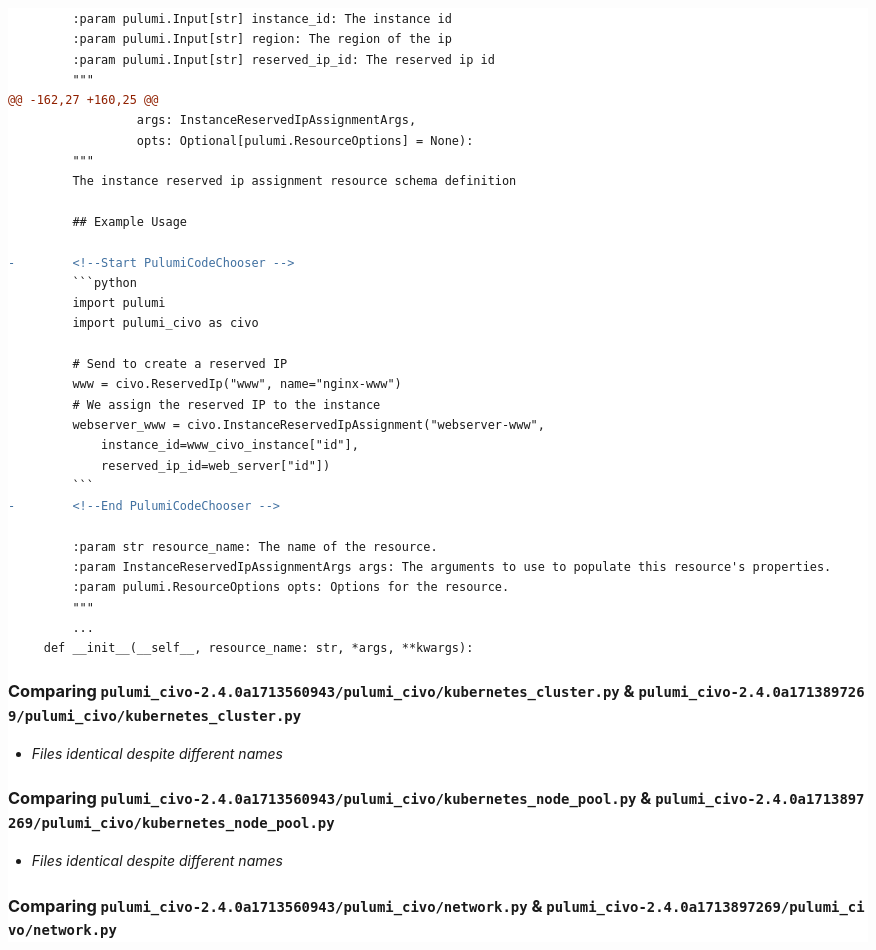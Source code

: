 ```diff
         :param pulumi.Input[str] instance_id: The instance id
         :param pulumi.Input[str] region: The region of the ip
         :param pulumi.Input[str] reserved_ip_id: The reserved ip id
         """
@@ -162,27 +160,25 @@
                  args: InstanceReservedIpAssignmentArgs,
                  opts: Optional[pulumi.ResourceOptions] = None):
         """
         The instance reserved ip assignment resource schema definition
 
         ## Example Usage
 
-        <!--Start PulumiCodeChooser -->
         ```python
         import pulumi
         import pulumi_civo as civo
 
         # Send to create a reserved IP
         www = civo.ReservedIp("www", name="nginx-www")
         # We assign the reserved IP to the instance
         webserver_www = civo.InstanceReservedIpAssignment("webserver-www",
             instance_id=www_civo_instance["id"],
             reserved_ip_id=web_server["id"])
         ```
-        <!--End PulumiCodeChooser -->
 
         :param str resource_name: The name of the resource.
         :param InstanceReservedIpAssignmentArgs args: The arguments to use to populate this resource's properties.
         :param pulumi.ResourceOptions opts: Options for the resource.
         """
         ...
     def __init__(__self__, resource_name: str, *args, **kwargs):
```

### Comparing `pulumi_civo-2.4.0a1713560943/pulumi_civo/kubernetes_cluster.py` & `pulumi_civo-2.4.0a1713897269/pulumi_civo/kubernetes_cluster.py`

 * *Files identical despite different names*

### Comparing `pulumi_civo-2.4.0a1713560943/pulumi_civo/kubernetes_node_pool.py` & `pulumi_civo-2.4.0a1713897269/pulumi_civo/kubernetes_node_pool.py`

 * *Files identical despite different names*

### Comparing `pulumi_civo-2.4.0a1713560943/pulumi_civo/network.py` & `pulumi_civo-2.4.0a1713897269/pulumi_civo/network.py`
